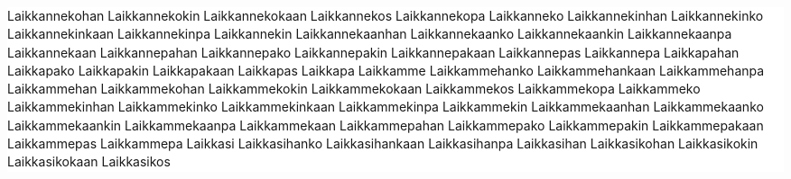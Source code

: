 Laikkannekohan
Laikkannekokin
Laikkannekokaan
Laikkannekos
Laikkannekopa
Laikkanneko
Laikkannekinhan
Laikkannekinko
Laikkannekinkaan
Laikkannekinpa
Laikkannekin
Laikkannekaanhan
Laikkannekaanko
Laikkannekaankin
Laikkannekaanpa
Laikkannekaan
Laikkannepahan
Laikkannepako
Laikkannepakin
Laikkannepakaan
Laikkannepas
Laikkannepa
Laikkapahan
Laikkapako
Laikkapakin
Laikkapakaan
Laikkapas
Laikkapa
Laikkamme
Laikkammehanko
Laikkammehankaan
Laikkammehanpa
Laikkammehan
Laikkammekohan
Laikkammekokin
Laikkammekokaan
Laikkammekos
Laikkammekopa
Laikkammeko
Laikkammekinhan
Laikkammekinko
Laikkammekinkaan
Laikkammekinpa
Laikkammekin
Laikkammekaanhan
Laikkammekaanko
Laikkammekaankin
Laikkammekaanpa
Laikkammekaan
Laikkammepahan
Laikkammepako
Laikkammepakin
Laikkammepakaan
Laikkammepas
Laikkammepa
Laikkasi
Laikkasihanko
Laikkasihankaan
Laikkasihanpa
Laikkasihan
Laikkasikohan
Laikkasikokin
Laikkasikokaan
Laikkasikos